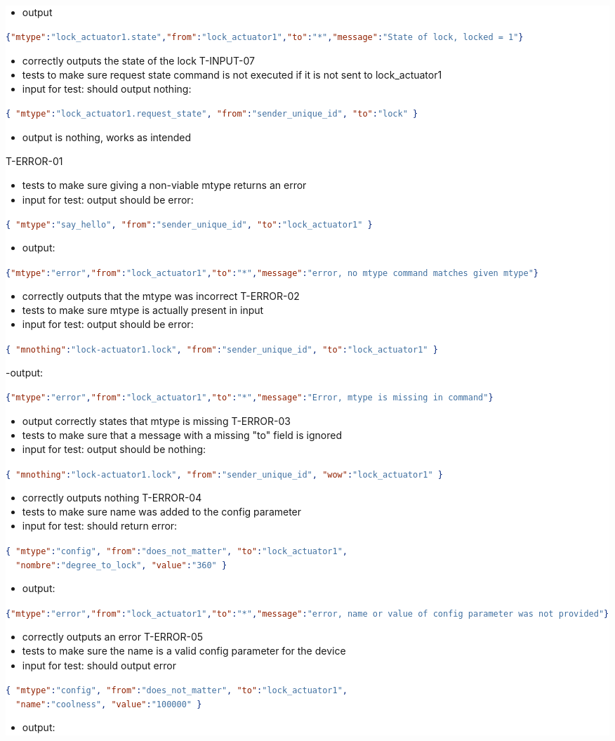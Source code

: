 ```json
```
- output
```json
{"mtype":"lock_actuator1.state","from":"lock_actuator1","to":"*","message":"State of lock, locked = 1"}
```
- correctly outputs the state of the lock
T-INPUT-07
- tests to make sure request state command is not executed if it is not sent to lock_actuator1
- input for test: should output nothing:
```json
{ "mtype":"lock_actuator1.request_state", "from":"sender_unique_id", "to":"lock" }
```
- output is nothing, works as intended

T-ERROR-01
- tests to make sure giving a non-viable mtype returns an error
- input for test: output should be error:
```json
{ "mtype":"say_hello", "from":"sender_unique_id", "to":"lock_actuator1" }
```
- output:
```json
{"mtype":"error","from":"lock_actuator1","to":"*","message":"error, no mtype command matches given mtype"}
```
- correctly outputs that the mtype was incorrect
T-ERROR-02
- tests to make sure mtype is actually present in input
- input for test: output should be error:
```json
{ "mnothing":"lock-actuator1.lock", "from":"sender_unique_id", "to":"lock_actuator1" }
```
-output:
```json
{"mtype":"error","from":"lock_actuator1","to":"*","message":"Error, mtype is missing in command"}
```
- output correctly states that mtype is missing
T-ERROR-03
- tests to make sure that a message with a missing "to" field is ignored
- input for test: output should be nothing:
```json
{ "mnothing":"lock-actuator1.lock", "from":"sender_unique_id", "wow":"lock_actuator1" }
```
- correctly outputs nothing
T-ERROR-04
- tests to make sure name was added to the config parameter
- input for test: should return error:
```json
{ "mtype":"config", "from":"does_not_matter", "to":"lock_actuator1", 
  "nombre":"degree_to_lock", "value":"360" }
```
- output:
```json
{"mtype":"error","from":"lock_actuator1","to":"*","message":"error, name or value of config parameter was not provided"}
```
- correctly outputs an error
T-ERROR-05
- tests to make sure the name is a valid config parameter for the device
- input for test: should output error
```json
{ "mtype":"config", "from":"does_not_matter", "to":"lock_actuator1", 
  "name":"coolness", "value":"100000" }
```
- output:
```json
```